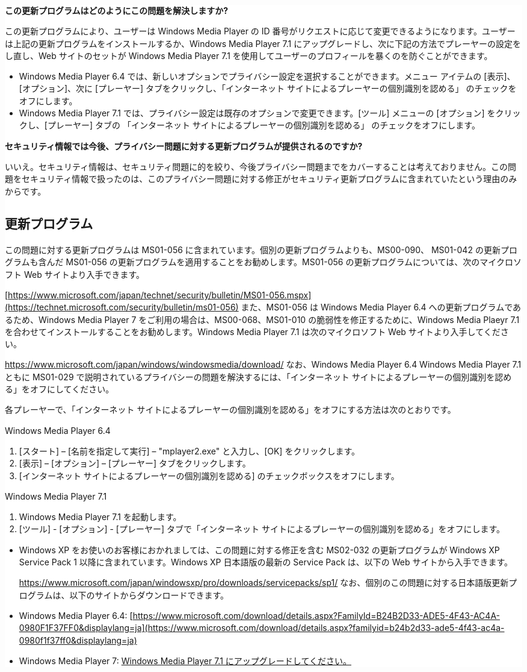 **この更新プログラムはどのようにこの問題を解決しますか?**

この更新プログラムにより、ユーザーは Windows Media Player の ID 番号がリクエストに応じて変更できるようになります。ユーザーは上記の更新プログラムをインストールするか、Windows Media Player 7.1 にアップグレードし、次に下記の方法でプレーヤーの設定をし直し、Web サイトのセットが Windows Media Player 7.1 を使用してユーザーのプロフィールを暴くのを防ぐことができます。

-   Windows Media Player 6.4 では、新しいオプションでプライバシー設定を選択することができます。メニュー アイテムの \[表示\]、\[オプション\]、次に \[プレーヤー\] タブをクリックし、「インターネット サイトによるプレーヤーの個別識別を認める」 のチェックをオフにします。
-   Windows Media Player 7.1 では、プライバシー設定は既存のオプションで変更できます。\[ツール\] メニューの \[オプション\] をクリックし、\[プレーヤー\] タブの 「インターネット サイトによるプレーヤーの個別識別を認める」 のチェックをオフにします。

**セキュリティ情報では今後、プライバシー問題に対する更新プログラムが提供されるのですか?**

いいえ。セキュリティ情報は、セキュリティ問題に的を絞り、今後プライバシー問題までをカバーすることは考えておりません。この問題をセキュリティ情報で扱ったのは、このプライバシー問題に対する修正がセキュリティ更新プログラムに含まれていたという理由のみからです。

更新プログラム
--------------


この問題に対する更新プログラムは MS01-056 に含まれています。個別の更新プログラムよりも、MS00-090、 MS01-042 の更新プログラムも含んだ MS01-056 の更新プログラムを適用することをお勧めします。MS01-056 の更新プログラムについては、次のマイクロソフト Web サイトより入手できます。

[https://www.microsoft.com/japan/technet/security/bulletin/MS01-056.mspx](https://technet.microsoft.com/security/bulletin/ms01-056)
また、MS01-056 は Windows Media Player 6.4 への更新プログラムであるため、Windows Media Player 7 をご利用の場合は、MS00-068、MS01-010 の脆弱性を修正するために、Windows Media Plaeyr 7.1 を合わせてインストールすることをお勧めします。Windows Media Player 7.1 は次のマイクロソフト Web サイトより入手してください。

<https://www.microsoft.com/japan/windows/windowsmedia/download/>
なお、Windows Media Player 6.4 Windows Media Player 7.1 ともに MS01-029 で説明されているプライバシーの問題を解決するには、「インターネット サイトによるプレーヤーの個別識別を認める」をオフにしてください。

各プレーヤーで、「インターネット サイトによるプレーヤーの個別識別を認める」をオフにする方法は次のとおりです。

Windows Media Player 6.4

1.  \[スタート\] – \[名前を指定して実行\] – "mplayer2.exe" と入力し、\[OK\] をクリックします。
2.  \[表示\] – \[オプション\] – \[プレーヤー\] タブをクリックします。
3.  \[インターネット サイトによるプレーヤーの個別識別を認める\] のチェックボックスをオフにします。

Windows Media Player 7.1

1.  Windows Media Player 7.1 を起動します。
2.  \[ツール\] - \[オプション\] - \[プレーヤー\] タブで「インターネット サイトによるプレーヤーの個別識別を認める」をオフにします。

-   Windows XP をお使いのお客様におかれましては、この問題に対する修正を含む MS02-032 の更新プログラムが Windows XP Service Pack 1 以降に含まれています。Windows XP 日本語版の最新の Service Pack は、以下の Web サイトから入手できます。

    <https://www.microsoft.com/japan/windowsxp/pro/downloads/servicepacks/sp1/>
    なお、個別のこの問題に対する日本語版更新プログラムは、以下のサイトからダウンロードできます。
-   Windows Media Player 6.4:
    [https://www.microsoft.com/download/details.aspx?FamilyId=B24B2D33-ADE5-4F43-AC4A-0980F1F37FF0&displaylang=ja](https://www.microsoft.com/download/details.aspx?familyid=b24b2d33-ade5-4f43-ac4a-0980f1f37ff0&displaylang=ja)
-   Windows Media Player 7:
    [Windows Media Player 7.1 にアップグレードしてください。](https://www.microsoft.com/japan/windows/windowsmedia/download/)

